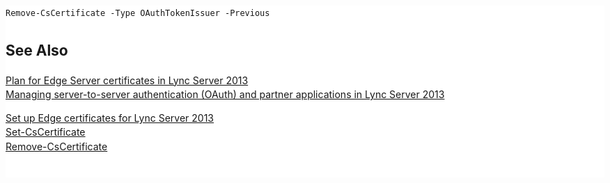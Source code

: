     Remove-CsCertificate -Type OAuthTokenIssuer -Previous

</div>

<div>

## See Also


[Plan for Edge Server certificates in Lync Server 2013](lync-server-2013-plan-for-edge-server-certificates.md)  
[Managing server-to-server authentication (OAuth) and partner applications in Lync Server 2013](lync-server-2013-managing-server-to-server-authentication-oauth-and-partner-applications.md)  


[Set up Edge certificates for Lync Server 2013](lync-server-2013-set-up-edge-certificates.md)  
[Set-CsCertificate](set-cscertificate.md)  
[Remove-CsCertificate](remove-cscertificate.md)  
  

</div>

</div>

<span> </span>

</div>

</div>

</div>

